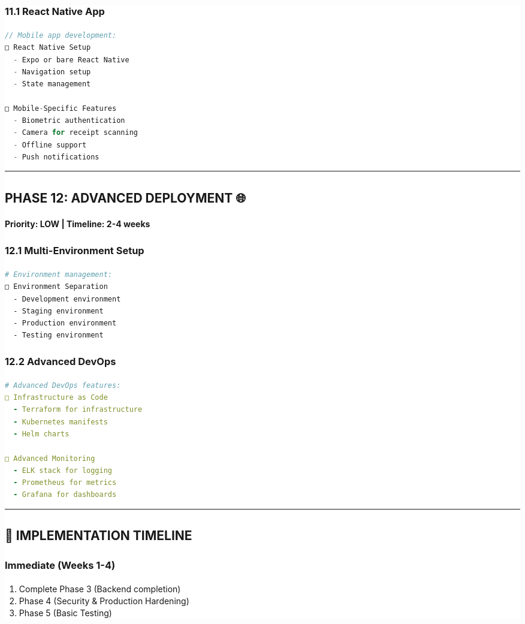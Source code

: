 ### 11.1 React Native App
```javascript
// Mobile app development:
□ React Native Setup
  - Expo or bare React Native
  - Navigation setup
  - State management
  
□ Mobile-Specific Features
  - Biometric authentication
  - Camera for receipt scanning
  - Offline support
  - Push notifications
```

---

## **PHASE 12: ADVANCED DEPLOYMENT** 🌐
**Priority: LOW | Timeline: 2-4 weeks**

### 12.1 Multi-Environment Setup
```bash
# Environment management:
□ Environment Separation
  - Development environment
  - Staging environment
  - Production environment
  - Testing environment
```

### 12.2 Advanced DevOps
```yaml
# Advanced DevOps features:
□ Infrastructure as Code
  - Terraform for infrastructure
  - Kubernetes manifests
  - Helm charts
  
□ Advanced Monitoring
  - ELK stack for logging
  - Prometheus for metrics
  - Grafana for dashboards
```

---

## 📅 **IMPLEMENTATION TIMELINE**

### **Immediate (Weeks 1-4)**
1. Complete Phase 3 (Backend completion)
2. Phase 4 (Security & Production Hardening)
3. Phase 5 (Basic Testing)
